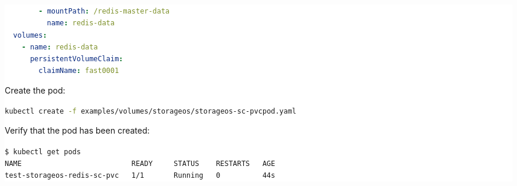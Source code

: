    ```yaml
           - mountPath: /redis-master-data
             name: redis-data
     volumes:
       - name: redis-data
         persistentVolumeClaim:
           claimName: fast0001
   ```

   Create the pod:

   ```bash
   kubectl create -f examples/volumes/storageos/storageos-sc-pvcpod.yaml
   ```

   Verify that the pod has been created:

   ```bash
   $ kubectl get pods
   NAME                          READY     STATUS    RESTARTS   AGE
   test-storageos-redis-sc-pvc   1/1       Running   0          44s
   ```
